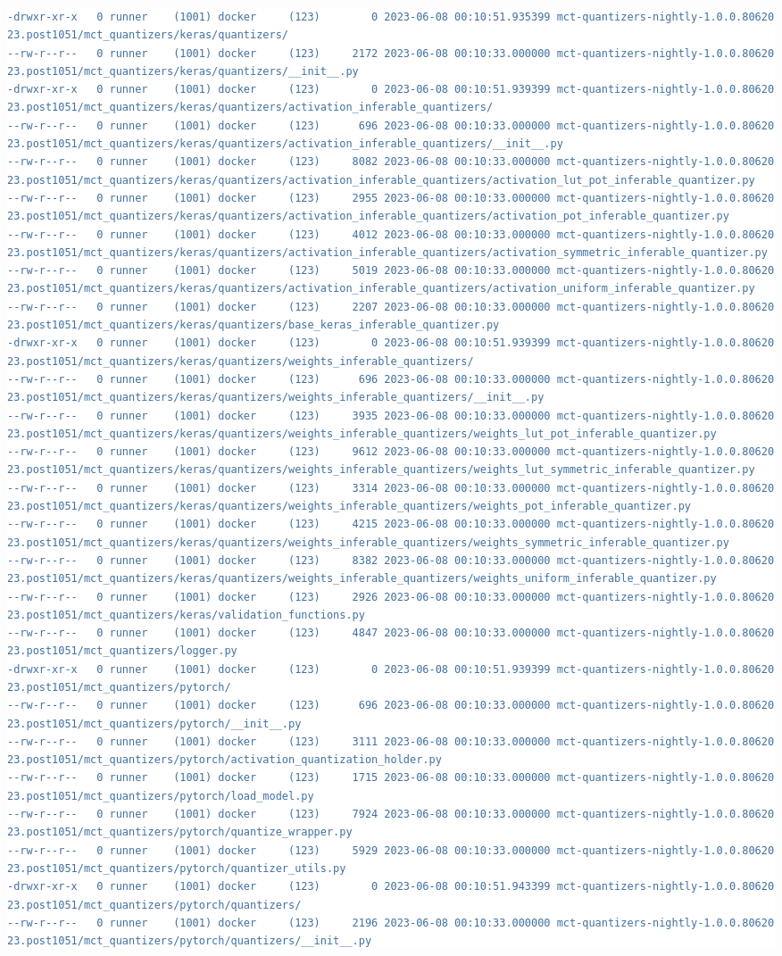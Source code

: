 ```diff
-drwxr-xr-x   0 runner    (1001) docker     (123)        0 2023-06-08 00:10:51.935399 mct-quantizers-nightly-1.0.0.8062023.post1051/mct_quantizers/keras/quantizers/
--rw-r--r--   0 runner    (1001) docker     (123)     2172 2023-06-08 00:10:33.000000 mct-quantizers-nightly-1.0.0.8062023.post1051/mct_quantizers/keras/quantizers/__init__.py
-drwxr-xr-x   0 runner    (1001) docker     (123)        0 2023-06-08 00:10:51.939399 mct-quantizers-nightly-1.0.0.8062023.post1051/mct_quantizers/keras/quantizers/activation_inferable_quantizers/
--rw-r--r--   0 runner    (1001) docker     (123)      696 2023-06-08 00:10:33.000000 mct-quantizers-nightly-1.0.0.8062023.post1051/mct_quantizers/keras/quantizers/activation_inferable_quantizers/__init__.py
--rw-r--r--   0 runner    (1001) docker     (123)     8082 2023-06-08 00:10:33.000000 mct-quantizers-nightly-1.0.0.8062023.post1051/mct_quantizers/keras/quantizers/activation_inferable_quantizers/activation_lut_pot_inferable_quantizer.py
--rw-r--r--   0 runner    (1001) docker     (123)     2955 2023-06-08 00:10:33.000000 mct-quantizers-nightly-1.0.0.8062023.post1051/mct_quantizers/keras/quantizers/activation_inferable_quantizers/activation_pot_inferable_quantizer.py
--rw-r--r--   0 runner    (1001) docker     (123)     4012 2023-06-08 00:10:33.000000 mct-quantizers-nightly-1.0.0.8062023.post1051/mct_quantizers/keras/quantizers/activation_inferable_quantizers/activation_symmetric_inferable_quantizer.py
--rw-r--r--   0 runner    (1001) docker     (123)     5019 2023-06-08 00:10:33.000000 mct-quantizers-nightly-1.0.0.8062023.post1051/mct_quantizers/keras/quantizers/activation_inferable_quantizers/activation_uniform_inferable_quantizer.py
--rw-r--r--   0 runner    (1001) docker     (123)     2207 2023-06-08 00:10:33.000000 mct-quantizers-nightly-1.0.0.8062023.post1051/mct_quantizers/keras/quantizers/base_keras_inferable_quantizer.py
-drwxr-xr-x   0 runner    (1001) docker     (123)        0 2023-06-08 00:10:51.939399 mct-quantizers-nightly-1.0.0.8062023.post1051/mct_quantizers/keras/quantizers/weights_inferable_quantizers/
--rw-r--r--   0 runner    (1001) docker     (123)      696 2023-06-08 00:10:33.000000 mct-quantizers-nightly-1.0.0.8062023.post1051/mct_quantizers/keras/quantizers/weights_inferable_quantizers/__init__.py
--rw-r--r--   0 runner    (1001) docker     (123)     3935 2023-06-08 00:10:33.000000 mct-quantizers-nightly-1.0.0.8062023.post1051/mct_quantizers/keras/quantizers/weights_inferable_quantizers/weights_lut_pot_inferable_quantizer.py
--rw-r--r--   0 runner    (1001) docker     (123)     9612 2023-06-08 00:10:33.000000 mct-quantizers-nightly-1.0.0.8062023.post1051/mct_quantizers/keras/quantizers/weights_inferable_quantizers/weights_lut_symmetric_inferable_quantizer.py
--rw-r--r--   0 runner    (1001) docker     (123)     3314 2023-06-08 00:10:33.000000 mct-quantizers-nightly-1.0.0.8062023.post1051/mct_quantizers/keras/quantizers/weights_inferable_quantizers/weights_pot_inferable_quantizer.py
--rw-r--r--   0 runner    (1001) docker     (123)     4215 2023-06-08 00:10:33.000000 mct-quantizers-nightly-1.0.0.8062023.post1051/mct_quantizers/keras/quantizers/weights_inferable_quantizers/weights_symmetric_inferable_quantizer.py
--rw-r--r--   0 runner    (1001) docker     (123)     8382 2023-06-08 00:10:33.000000 mct-quantizers-nightly-1.0.0.8062023.post1051/mct_quantizers/keras/quantizers/weights_inferable_quantizers/weights_uniform_inferable_quantizer.py
--rw-r--r--   0 runner    (1001) docker     (123)     2926 2023-06-08 00:10:33.000000 mct-quantizers-nightly-1.0.0.8062023.post1051/mct_quantizers/keras/validation_functions.py
--rw-r--r--   0 runner    (1001) docker     (123)     4847 2023-06-08 00:10:33.000000 mct-quantizers-nightly-1.0.0.8062023.post1051/mct_quantizers/logger.py
-drwxr-xr-x   0 runner    (1001) docker     (123)        0 2023-06-08 00:10:51.939399 mct-quantizers-nightly-1.0.0.8062023.post1051/mct_quantizers/pytorch/
--rw-r--r--   0 runner    (1001) docker     (123)      696 2023-06-08 00:10:33.000000 mct-quantizers-nightly-1.0.0.8062023.post1051/mct_quantizers/pytorch/__init__.py
--rw-r--r--   0 runner    (1001) docker     (123)     3111 2023-06-08 00:10:33.000000 mct-quantizers-nightly-1.0.0.8062023.post1051/mct_quantizers/pytorch/activation_quantization_holder.py
--rw-r--r--   0 runner    (1001) docker     (123)     1715 2023-06-08 00:10:33.000000 mct-quantizers-nightly-1.0.0.8062023.post1051/mct_quantizers/pytorch/load_model.py
--rw-r--r--   0 runner    (1001) docker     (123)     7924 2023-06-08 00:10:33.000000 mct-quantizers-nightly-1.0.0.8062023.post1051/mct_quantizers/pytorch/quantize_wrapper.py
--rw-r--r--   0 runner    (1001) docker     (123)     5929 2023-06-08 00:10:33.000000 mct-quantizers-nightly-1.0.0.8062023.post1051/mct_quantizers/pytorch/quantizer_utils.py
-drwxr-xr-x   0 runner    (1001) docker     (123)        0 2023-06-08 00:10:51.943399 mct-quantizers-nightly-1.0.0.8062023.post1051/mct_quantizers/pytorch/quantizers/
--rw-r--r--   0 runner    (1001) docker     (123)     2196 2023-06-08 00:10:33.000000 mct-quantizers-nightly-1.0.0.8062023.post1051/mct_quantizers/pytorch/quantizers/__init__.py
```